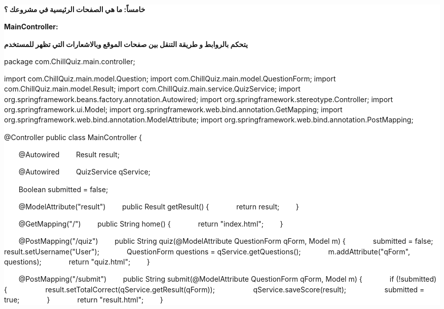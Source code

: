 **خامساً: ما هي الصفحات الرئيسية في مشروعك ؟** 

**MainController:**

**يتحكم بالروابط و طريقة التنقل بين صفحات الموقع وبالاشعارات التي تظهر للمستخدم**

package com.ChillQuiz.main.controller;

import com.ChillQuiz.main.model.Question;
import com.ChillQuiz.main.model.QuestionForm;
import com.ChillQuiz.main.model.Result;
import com.ChillQuiz.main.service.QuizService;
import org.springframework.beans.factory.annotation.Autowired;
import org.springframework.stereotype.Controller;
import org.springframework.ui.Model;
import org.springframework.web.bind.annotation.GetMapping;
import org.springframework.web.bind.annotation.ModelAttribute;
import org.springframework.web.bind.annotation.PostMapping;

@Controller
public class MainController {

`    `@Autowired
`    `Result result;

`    `@Autowired
`    `QuizService qService;

`    `Boolean submitted = false;

`    `@ModelAttribute("result")
`    `public Result getResult() {
`       `return result;
`    `}

`    `@GetMapping("/")
`    `public String home() {
`       `return "index.html";
`    `}

`    `@PostMapping("/quiz")
`    `public String quiz(@ModelAttribute QuestionForm qForm, Model m) {
`       `submitted = false;
`       `result.setUsername("User");
`       `QuestionForm questions = qService.getQuestions();
`       `m.addAttribute("qForm", questions);
`       `return "quiz.html";
`    `}

`    `@PostMapping("/submit")
`    `public String submit(@ModelAttribute QuestionForm qForm, Model m) {
`       `if (!submitted) {
`          `result.setTotalCorrect(qService.getResult(qForm));
`          `qService.saveScore(result);
`          `submitted = true;
`       `}
`       `return "result.html";
`    `}
